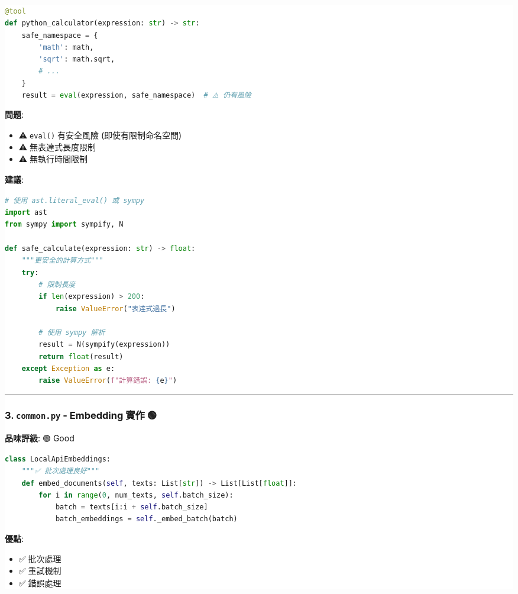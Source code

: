 ```python
@tool
def python_calculator(expression: str) -> str:
    safe_namespace = {
        'math': math,
        'sqrt': math.sqrt,
        # ...
    }
    result = eval(expression, safe_namespace)  # ⚠️ 仍有風險
```

**問題**:
- ⚠️ `eval()` 有安全風險 (即使有限制命名空間)
- ⚠️ 無表達式長度限制
- ⚠️ 無執行時間限制

**建議**:
```python
# 使用 ast.literal_eval() 或 sympy
import ast
from sympy import sympify, N

def safe_calculate(expression: str) -> float:
    """更安全的計算方式"""
    try:
        # 限制長度
        if len(expression) > 200:
            raise ValueError("表達式過長")
        
        # 使用 sympy 解析
        result = N(sympify(expression))
        return float(result)
    except Exception as e:
        raise ValueError(f"計算錯誤: {e}")
```

---

### 3. `common.py` - Embedding 實作 🟢

**品味評級**: 🟢 Good

```python
class LocalApiEmbeddings:
    """✅ 批次處理良好"""
    def embed_documents(self, texts: List[str]) -> List[List[float]]:
        for i in range(0, num_texts, self.batch_size):
            batch = texts[i:i + self.batch_size]
            batch_embeddings = self._embed_batch(batch)
```

**優點**:
- ✅ 批次處理
- ✅ 重試機制
- ✅ 錯誤處理
